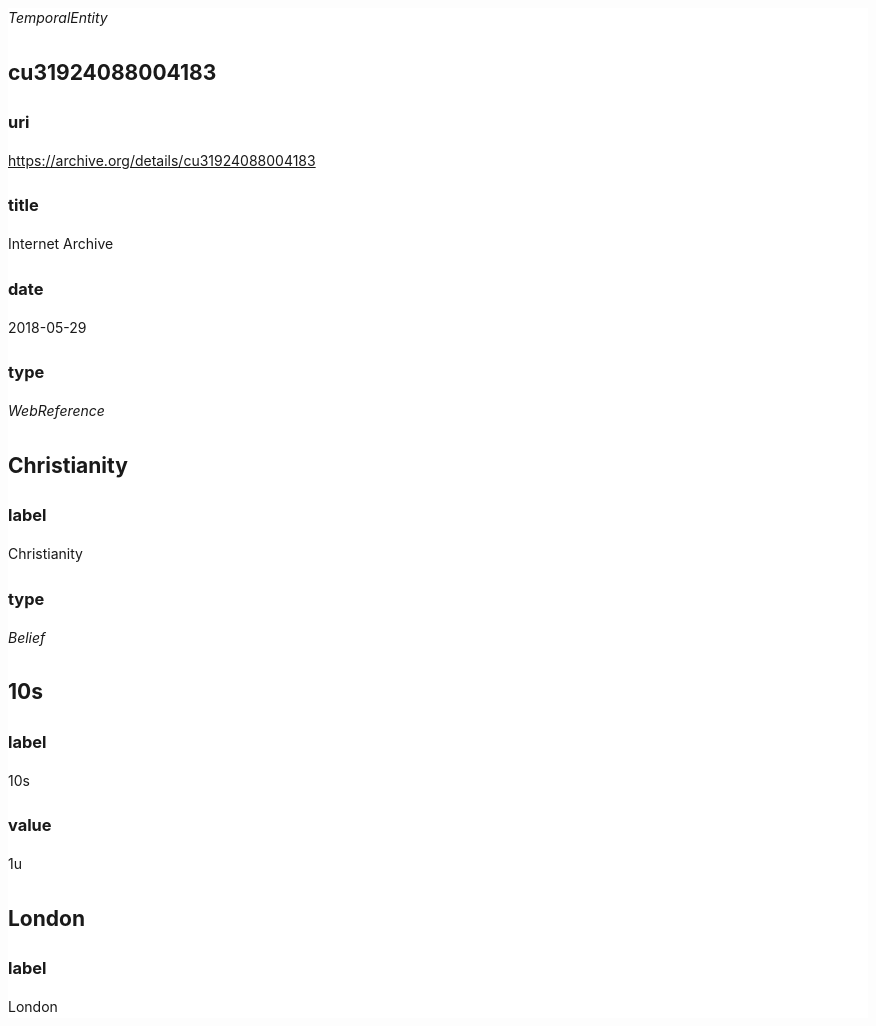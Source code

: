 
*TemporalEntity*

## cu31924088004183

### uri


https://archive.org/details/cu31924088004183

### title


Internet Archive

### date


2018-05-29

### type


*WebReference*

## Christianity

### label


Christianity

### type


*Belief*

## 10s

### label


10s

### value


1u

## London

### label


London
